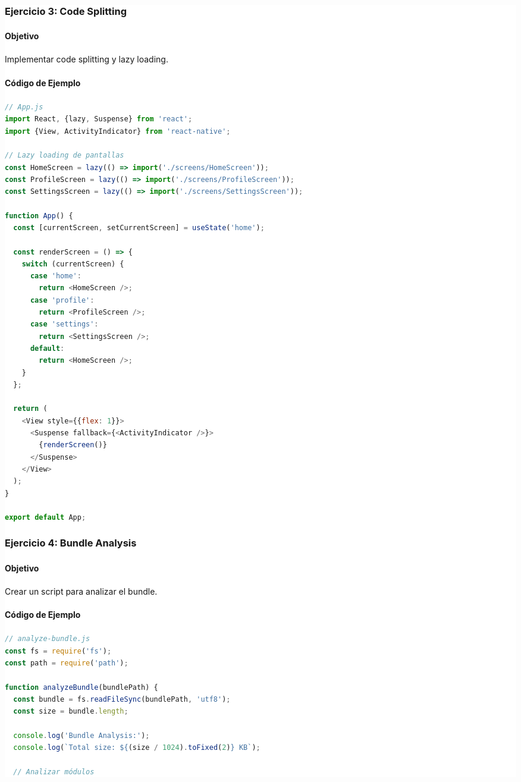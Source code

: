 ### **Ejercicio 3: Code Splitting**

#### **Objetivo**
Implementar code splitting y lazy loading.

#### **Código de Ejemplo**
```javascript
// App.js
import React, {lazy, Suspense} from 'react';
import {View, ActivityIndicator} from 'react-native';

// Lazy loading de pantallas
const HomeScreen = lazy(() => import('./screens/HomeScreen'));
const ProfileScreen = lazy(() => import('./screens/ProfileScreen'));
const SettingsScreen = lazy(() => import('./screens/SettingsScreen'));

function App() {
  const [currentScreen, setCurrentScreen] = useState('home');

  const renderScreen = () => {
    switch (currentScreen) {
      case 'home':
        return <HomeScreen />;
      case 'profile':
        return <ProfileScreen />;
      case 'settings':
        return <SettingsScreen />;
      default:
        return <HomeScreen />;
    }
  };

  return (
    <View style={{flex: 1}}>
      <Suspense fallback={<ActivityIndicator />}>
        {renderScreen()}
      </Suspense>
    </View>
  );
}

export default App;
```

### **Ejercicio 4: Bundle Analysis**

#### **Objetivo**
Crear un script para analizar el bundle.

#### **Código de Ejemplo**
```javascript
// analyze-bundle.js
const fs = require('fs');
const path = require('path');

function analyzeBundle(bundlePath) {
  const bundle = fs.readFileSync(bundlePath, 'utf8');
  const size = bundle.length;
  
  console.log('Bundle Analysis:');
  console.log(`Total size: ${(size / 1024).toFixed(2)} KB`);
  
  // Analizar módulos
```